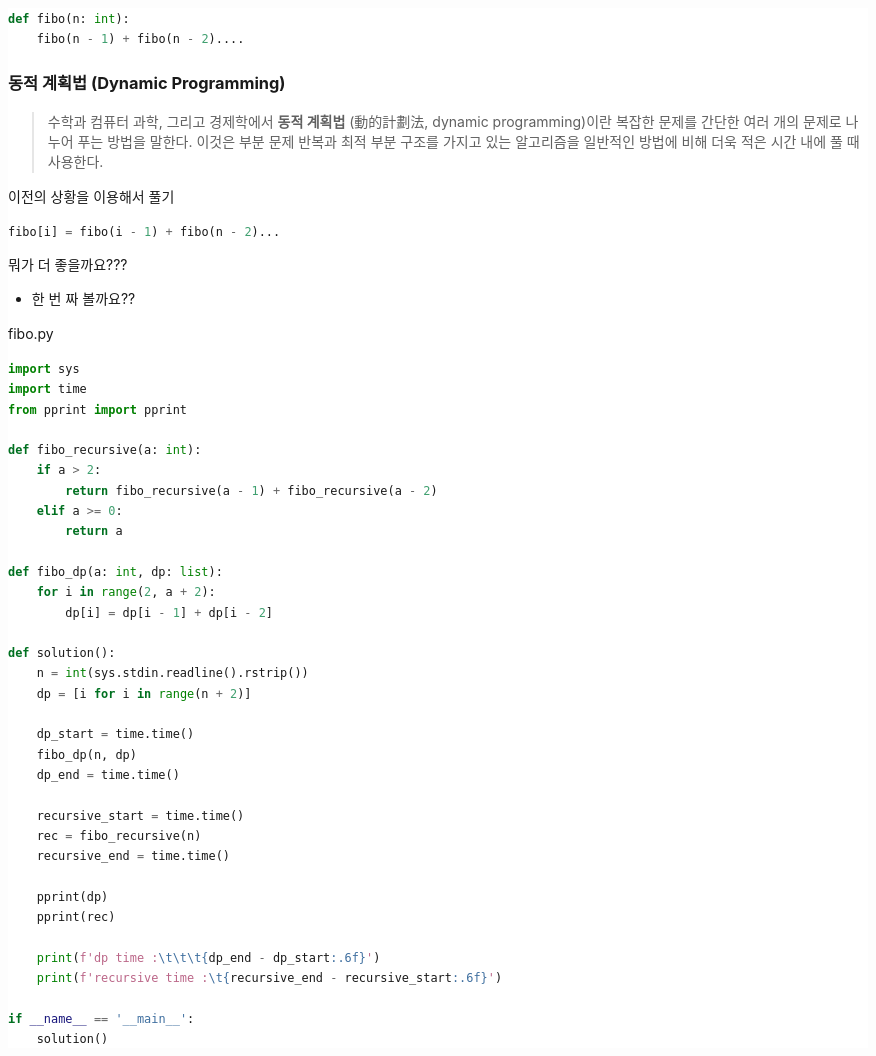 ```python
def fibo(n: int):
	fibo(n - 1) + fibo(n - 2)....
```

### 동적 계획법 (Dynamic Programming)

> 수학과 컴퓨터 과학, 그리고 경제학에서 **동적 계획법**
(動的計劃法, dynamic programming)이란 복잡한 문제를 간단한 여러 개의 문제로 나누어 푸는 방법을 말한다. 이것은 부분 문제 반복과 최적 부분 구조를 가지고 있는 알고리즘을 일반적인 방법에 비해 더욱 적은 시간 내에 풀 때 사용한다.
> 

이전의 상황을 이용해서 풀기

```python
fibo[i] = fibo(i - 1) + fibo(n - 2)...
```

뭐가 더 좋을까요???

- 한 번 짜 볼까요??

fibo.py

```python
import sys
import time
from pprint import pprint

def fibo_recursive(a: int):
    if a > 2:
        return fibo_recursive(a - 1) + fibo_recursive(a - 2)
    elif a >= 0:
        return a

def fibo_dp(a: int, dp: list):
    for i in range(2, a + 2):
        dp[i] = dp[i - 1] + dp[i - 2]

def solution():
    n = int(sys.stdin.readline().rstrip())
    dp = [i for i in range(n + 2)]

    dp_start = time.time()
    fibo_dp(n, dp)
    dp_end = time.time()

    recursive_start = time.time()
    rec = fibo_recursive(n)
    recursive_end = time.time()

    pprint(dp)
    pprint(rec)

    print(f'dp time :\t\t\t{dp_end - dp_start:.6f}')
    print(f'recursive time :\t{recursive_end - recursive_start:.6f}')

if __name__ == '__main__':
    solution()
```

